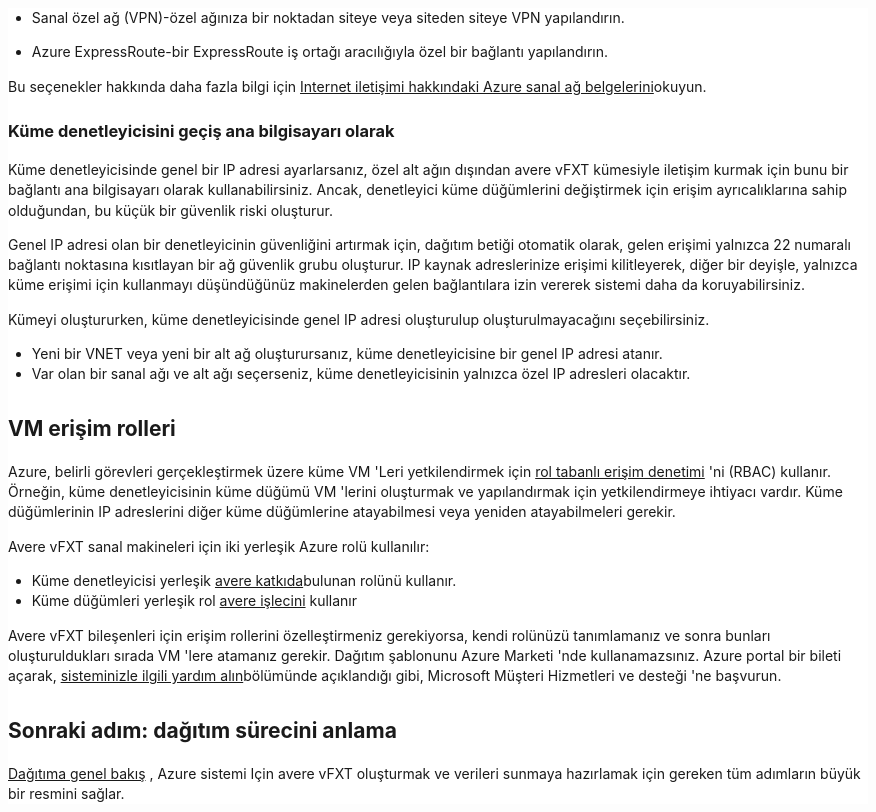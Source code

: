 * Sanal özel ağ (VPN)-özel ağınıza bir noktadan siteye veya siteden siteye VPN yapılandırın.

* Azure ExpressRoute-bir ExpressRoute iş ortağı aracılığıyla özel bir bağlantı yapılandırın. 

Bu seçenekler hakkında daha fazla bilgi için [Internet iletişimi hakkındaki Azure sanal ağ belgelerini](../virtual-network/virtual-networks-overview.md#communicate-with-the-internet)okuyun.

### <a name="cluster-controller-as-jump-host"></a>Küme denetleyicisini geçiş ana bilgisayarı olarak

Küme denetleyicisinde genel bir IP adresi ayarlarsanız, özel alt ağın dışından avere vFXT kümesiyle iletişim kurmak için bunu bir bağlantı ana bilgisayarı olarak kullanabilirsiniz. Ancak, denetleyici küme düğümlerini değiştirmek için erişim ayrıcalıklarına sahip olduğundan, bu küçük bir güvenlik riski oluşturur.  

Genel IP adresi olan bir denetleyicinin güvenliğini artırmak için, dağıtım betiği otomatik olarak, gelen erişimi yalnızca 22 numaralı bağlantı noktasına kısıtlayan bir ağ güvenlik grubu oluşturur. IP kaynak adreslerinize erişimi kilitleyerek, diğer bir deyişle, yalnızca küme erişimi için kullanmayı düşündüğünüz makinelerden gelen bağlantılara izin vererek sistemi daha da koruyabilirsiniz.

Kümeyi oluştururken, küme denetleyicisinde genel IP adresi oluşturulup oluşturulmayacağını seçebilirsiniz. 

* Yeni bir VNET veya yeni bir alt ağ oluşturursanız, küme denetleyicisine bir genel IP adresi atanır.
* Var olan bir sanal ağı ve alt ağı seçerseniz, küme denetleyicisinin yalnızca özel IP adresleri olacaktır. 

## <a name="vm-access-roles"></a>VM erişim rolleri 

Azure, belirli görevleri gerçekleştirmek üzere küme VM 'Leri yetkilendirmek için [rol tabanlı erişim denetimi](../role-based-access-control/index.yml) 'ni (RBAC) kullanır. Örneğin, küme denetleyicisinin küme düğümü VM 'lerini oluşturmak ve yapılandırmak için yetkilendirmeye ihtiyacı vardır. Küme düğümlerinin IP adreslerini diğer küme düğümlerine atayabilmesi veya yeniden atayabilmeleri gerekir.

Avere vFXT sanal makineleri için iki yerleşik Azure rolü kullanılır: 

* Küme denetleyicisi yerleşik [avere katkıda](../role-based-access-control/built-in-roles.md#avere-contributor)bulunan rolünü kullanır. 
* Küme düğümleri yerleşik rol [avere işlecini](../role-based-access-control/built-in-roles.md#avere-operator) kullanır

Avere vFXT bileşenleri için erişim rollerini özelleştirmeniz gerekiyorsa, kendi rolünüzü tanımlamanız ve sonra bunları oluşturuldukları sırada VM 'lere atamanız gerekir. Dağıtım şablonunu Azure Marketi 'nde kullanamazsınız. Azure portal bir bileti açarak, [sisteminizle ilgili yardım alın](avere-vfxt-open-ticket.md)bölümünde açıklandığı gibi, Microsoft Müşteri Hizmetleri ve desteği 'ne başvurun. 

## <a name="next-step-understand-the-deployment-process"></a>Sonraki adım: dağıtım sürecini anlama

[Dağıtıma genel bakış](avere-vfxt-deploy-overview.md) , Azure sistemi Için avere vFXT oluşturmak ve verileri sunmaya hazırlamak için gereken tüm adımların büyük bir resmini sağlar.  
